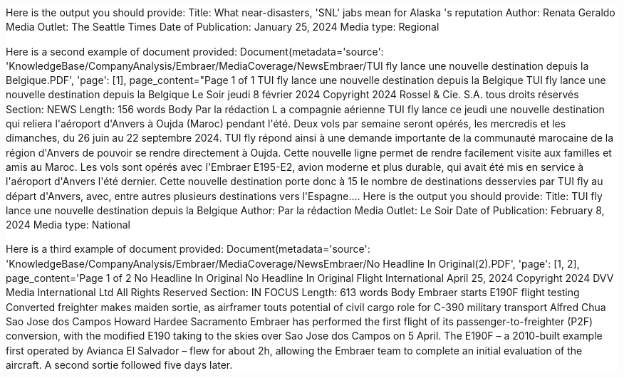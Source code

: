 Here is the output you should provide:
Title: What near-disasters, 'SNL' jabs mean for Alaska 's reputation
Author: Renata Geraldo
Media Outlet: The Seattle Times
Date of Publication: January 25, 2024
Media type: Regional

Here is a second example of document provided: Document(metadata='source': 'KnowledgeBase/CompanyAnalysis/Embraer/MediaCoverage/NewsEmbraer/TUI fly lance une nouvelle destination depuis la Belgique.PDF', 'page': [1], page_content="Page 1 of 1
TUI fly lance une nouvelle destination depuis la Belgique
TUI fly lance une nouvelle destination depuis la Belgique
Le Soir
jeudi 8 février 2024
Copyright 2024 Rossel & Cie. S.A. tous droits réservés
Section: NEWS
Length: 156 words
Body
 Par la rédaction
 L a compagnie aérienne TUI fly lance ce jeudi une nouvelle destination qui reliera l'aéroport d'Anvers à Oujda 
(Maroc) pendant l'été. Deux vols par semaine seront opérés, les mercredis et les dimanches, du 26 juin au 22 
septembre 2024.
 TUI fly répond ainsi à une demande importante de la communauté marocaine de la région d'Anvers de pouvoir se 
rendre directement à Oujda. Cette nouvelle ligne permet de rendre facilement visite aux familles et amis au Maroc. 
Les vols sont opérés avec l'Embraer E195-E2, avion moderne et plus durable, qui avait été mis en service à 
l'aéroport d'Anvers l'été dernier.
 Cette nouvelle destination porte donc à 15 le nombre de destinations desservies par TUI fly au départ d'Anvers, 
avec, entre autres plusieurs destinations vers l'Espagne....
Here is the output you should provide:
Title: TUI fly lance une nouvelle destination depuis la Belgique
Author: Par la rédaction
Media Outlet: Le Soir
Date of Publication: February 8, 2024
Media type: National

Here is a third example of document provided: Document(metadata='source': 'KnowledgeBase/CompanyAnalysis/Embraer/MediaCoverage/NewsEmbraer/No Headline In Original(2).PDF', 'page': [1, 2], page_content='Page 1 of 2
No Headline In Original
No Headline In Original
Flight International
April 25, 2024
Copyright 2024 DVV Media International Ltd All Rights Reserved
Section: IN FOCUS
Length: 613 words
Body
Embraer starts E190F flight testing
Converted freighter makes maiden sortie, as airframer touts potential of civil cargo role for C-390 military transport
Alfred Chua Sao Jose dos Campos
Howard Hardee Sacramento
Embraer has performed the first flight of its passenger-to-freighter (P2F) conversion, with the modified E190 taking 
to the skies over Sao Jose dos Campos on 5 April.
The E190F – a 2010-built example first operated by Avianca El Salvador – flew for about 2h, allowing the Embraer 
team to complete an ­initial evaluation of the aircraft. A second sortie followed five days later.
